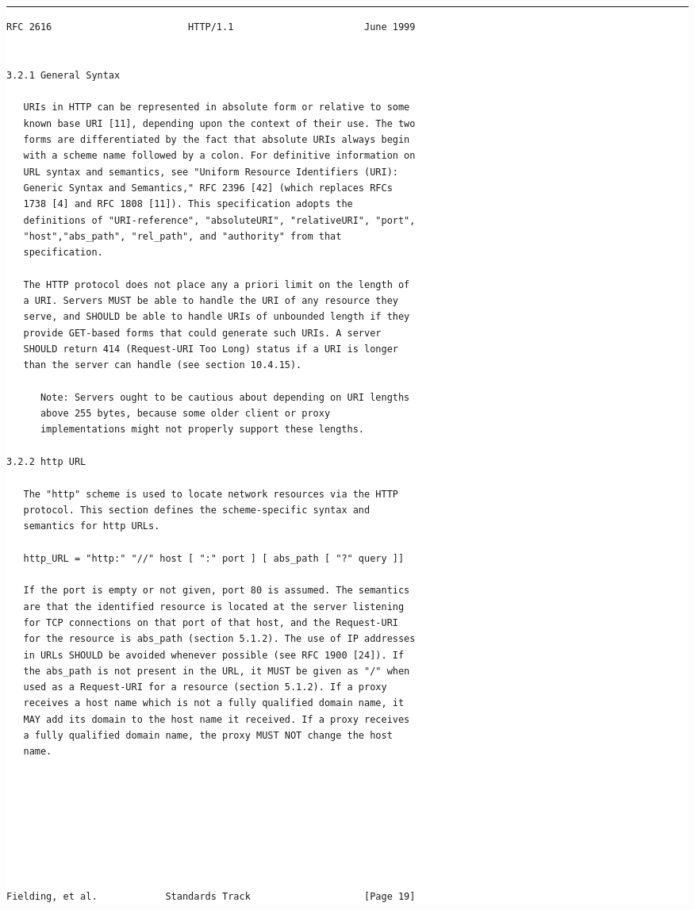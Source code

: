 ------------------------------------------------------------------------

``` newpage
RFC 2616                        HTTP/1.1                       June 1999


3.2.1 General Syntax

   URIs in HTTP can be represented in absolute form or relative to some
   known base URI [11], depending upon the context of their use. The two
   forms are differentiated by the fact that absolute URIs always begin
   with a scheme name followed by a colon. For definitive information on
   URL syntax and semantics, see "Uniform Resource Identifiers (URI):
   Generic Syntax and Semantics," RFC 2396 [42] (which replaces RFCs
   1738 [4] and RFC 1808 [11]). This specification adopts the
   definitions of "URI-reference", "absoluteURI", "relativeURI", "port",
   "host","abs_path", "rel_path", and "authority" from that
   specification.

   The HTTP protocol does not place any a priori limit on the length of
   a URI. Servers MUST be able to handle the URI of any resource they
   serve, and SHOULD be able to handle URIs of unbounded length if they
   provide GET-based forms that could generate such URIs. A server
   SHOULD return 414 (Request-URI Too Long) status if a URI is longer
   than the server can handle (see section 10.4.15).

      Note: Servers ought to be cautious about depending on URI lengths
      above 255 bytes, because some older client or proxy
      implementations might not properly support these lengths.

3.2.2 http URL

   The "http" scheme is used to locate network resources via the HTTP
   protocol. This section defines the scheme-specific syntax and
   semantics for http URLs.

   http_URL = "http:" "//" host [ ":" port ] [ abs_path [ "?" query ]]

   If the port is empty or not given, port 80 is assumed. The semantics
   are that the identified resource is located at the server listening
   for TCP connections on that port of that host, and the Request-URI
   for the resource is abs_path (section 5.1.2). The use of IP addresses
   in URLs SHOULD be avoided whenever possible (see RFC 1900 [24]). If
   the abs_path is not present in the URL, it MUST be given as "/" when
   used as a Request-URI for a resource (section 5.1.2). If a proxy
   receives a host name which is not a fully qualified domain name, it
   MAY add its domain to the host name it received. If a proxy receives
   a fully qualified domain name, the proxy MUST NOT change the host
   name.








Fielding, et al.            Standards Track                    [Page 19]
```
